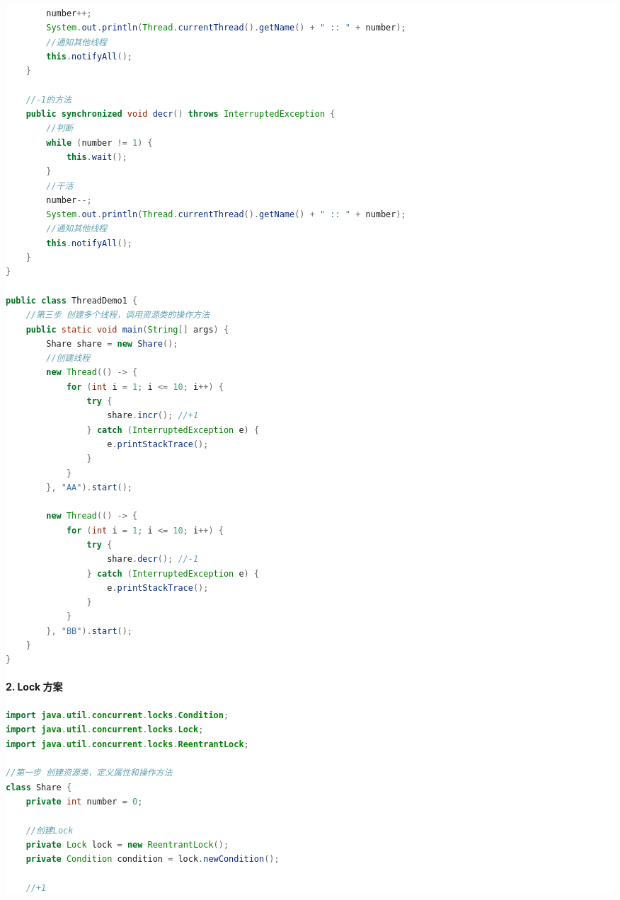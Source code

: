 ```java
        number++;
        System.out.println(Thread.currentThread().getName() + " :: " + number);
        //通知其他线程
        this.notifyAll();
    }

    //-1的方法
    public synchronized void decr() throws InterruptedException {
        //判断
        while (number != 1) {
            this.wait();
        }
        //干活
        number--;
        System.out.println(Thread.currentThread().getName() + " :: " + number);
        //通知其他线程
        this.notifyAll();
    }
}

public class ThreadDemo1 {
    //第三步 创建多个线程，调用资源类的操作方法
    public static void main(String[] args) {
        Share share = new Share();
        //创建线程
        new Thread(() -> {
            for (int i = 1; i <= 10; i++) {
                try {
                    share.incr(); //+1
                } catch (InterruptedException e) {
                    e.printStackTrace();
                }
            }
        }, "AA").start();

        new Thread(() -> {
            for (int i = 1; i <= 10; i++) {
                try {
                    share.decr(); //-1
                } catch (InterruptedException e) {
                    e.printStackTrace();
                }
            }
        }, "BB").start();
    }
}
```

#### 2. Lock 方案

```java
import java.util.concurrent.locks.Condition;
import java.util.concurrent.locks.Lock;
import java.util.concurrent.locks.ReentrantLock;

//第一步 创建资源类，定义属性和操作方法
class Share {
    private int number = 0;

    //创建Lock
    private Lock lock = new ReentrantLock();
    private Condition condition = lock.newCondition();

    //+1
```